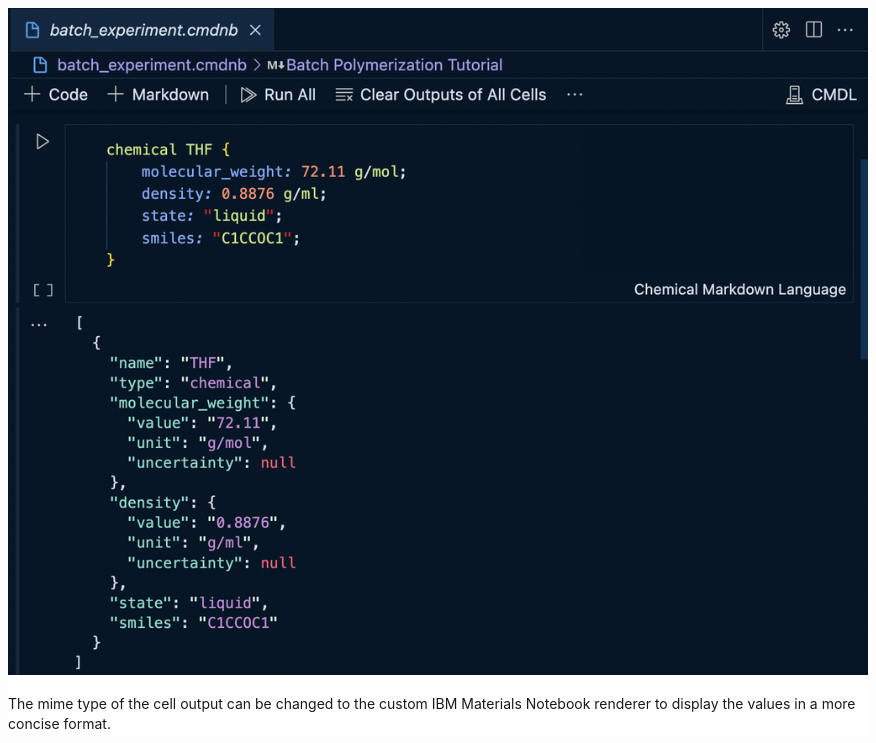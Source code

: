 ![JSON Cell Output](/images/cell_output_json.png)

The mime type of the cell output can be changed to the custom IBM Materials Notebook renderer to display the values in a more concise format.

